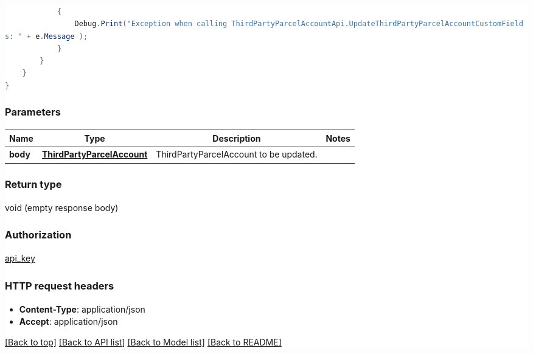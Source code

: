 ```csharp
            {
                Debug.Print("Exception when calling ThirdPartyParcelAccountApi.UpdateThirdPartyParcelAccountCustomFields: " + e.Message );
            }
        }
    }
}
```

### Parameters

Name | Type | Description  | Notes
------------- | ------------- | ------------- | -------------
 **body** | [**ThirdPartyParcelAccount**](ThirdPartyParcelAccount.md)| ThirdPartyParcelAccount to be updated. | 

### Return type

void (empty response body)

### Authorization

[api_key](../README.md#api_key)

### HTTP request headers

 - **Content-Type**: application/json
 - **Accept**: application/json

[[Back to top]](#) [[Back to API list]](../README.md#documentation-for-api-endpoints) [[Back to Model list]](../README.md#documentation-for-models) [[Back to README]](../README.md)

